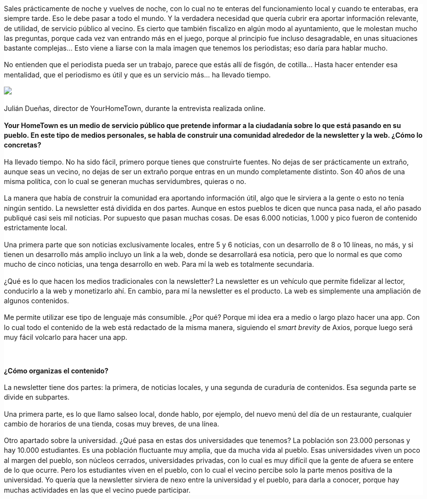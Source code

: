 Sales prácticamente de noche y vuelves de noche, con lo cual no te enteras del funcionamiento local y cuando te enterabas, era siempre tarde. Eso le debe pasar a todo el mundo. Y la verdadera necesidad que quería cubrir era aportar información relevante, de utilidad, de servicio público al vecino. Es cierto que también fiscalizo en algún modo al ayuntamiento, que le molestan mucho las preguntas, porque cada vez van entrando más en el juego, porque al principio fue incluso desagradable, en unas situaciones bastante complejas… Esto viene a liarse con la mala imagen que tenemos los periodistas; eso daría para hablar mucho.

No entienden que el periodista pueda ser un trabajo, parece que estás allí de fisgón, de cotilla… Hasta hacer entender esa mentalidad, que el periodismo es útil y que es un servicio más… ha llevado tiempo.

![](/images/001/julian-dueñas.jpg)

Julián Dueñas, director de YourHomeTown, durante la entrevista realizada online. 

**Your HomeTown es un medio de servicio público que pretende informar a la ciudadanía sobre lo que está pasando en su pueblo. En este tipo de medios personales, se habla de construir una comunidad alrededor de la newsletter y la web. ¿Cómo lo concretas?**

Ha llevado tiempo. No ha sido fácil, primero porque tienes que construirte fuentes. No dejas de ser prácticamente un extraño, aunque seas un vecino, no dejas de ser un extraño porque entras en un mundo completamente distinto. Son 40 años de una misma política, con lo cual se generan muchas servidumbres, quieras o no.

La manera que había de construir la comunidad era aportando información útil, algo que le sirviera a la gente o esto no tenía ningún sentido. La newsletter está dividida en dos partes. Aunque en estos pueblos te dicen que nunca pasa nada, el año pasado publiqué casi seis mil noticias. Por supuesto que pasan muchas cosas. De esas 6.000 noticias, 1.000 y pico fueron de contenido estrictamente local.

Una primera parte que son noticias exclusivamente locales, entre 5 y 6 noticias, con un desarrollo de 8 o 10 líneas, no más, y si tienen un desarrollo más amplio incluyo un link a la web, donde se desarrollará esa noticia, pero que lo normal es que como mucho de cinco noticias, una tenga desarrollo en web. Para mí la web es totalmente secundaria.

¿Qué es lo que hacen los medios tradicionales con la newsletter? La newsletter es un vehículo que permite fidelizar al lector, conducirlo a la web y monetizarlo ahí. En cambio, para mí la newsletter es el producto. La web es simplemente una ampliación de algunos contenidos.

Me permite utilizar ese tipo de lenguaje más consumible. ¿Por qué? Porque mi idea era a medio o largo plazo hacer una app. Con lo cual todo el contenido de la web está redactado de la misma manera, siguiendo el *smart brevity* de Axios, porque luego será muy fácil volcarlo para hacer una app.

 

**¿Cómo organizas el contenido?**

La newsletter tiene dos partes: la primera, de noticias locales, y una segunda de curaduría de contenidos. Esa segunda parte se divide en subpartes.

Una primera parte, es lo que llamo salseo local, donde hablo, por ejemplo, del nuevo menú del día de un restaurante, cualquier cambio de horarios de una tienda, cosas muy breves, de una línea.

Otro apartado sobre la universidad. ¿Qué pasa en estas dos universidades que tenemos? La población son 23.000 personas y hay 10.000 estudiantes. Es una población fluctuante muy amplia, que da mucha vida al pueblo. Esas universidades viven un poco al margen del pueblo, son núcleos cerrados, universidades privadas, con lo cual es muy difícil que la gente de afuera se entere de lo que ocurre. Pero los estudiantes viven en el pueblo, con lo cual el vecino percibe solo la parte menos positiva de la universidad. Yo quería que la newsletter sirviera de nexo entre la universidad y el pueblo, para darla a conocer, porque hay muchas actividades en las que el vecino puede participar.
